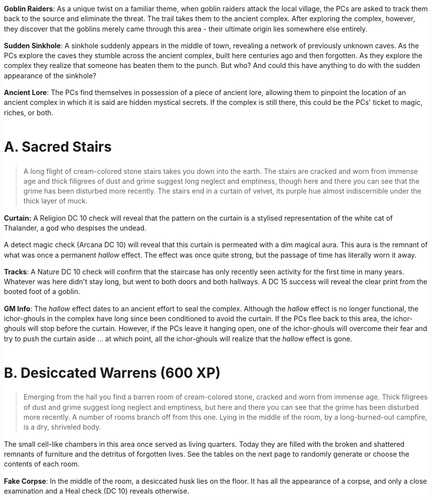 **Goblin Raiders**: As a unique twist on a familiar theme, when goblin raiders attack the local village, the PCs are asked to track them back to the source and eliminate the threat. The trail takes them to the ancient complex. After exploring the complex, however, they discover that the goblins merely came through this area - their ultimate origin lies somewhere else entirely.

**Sudden Sinkhole**: A sinkhole suddenly appears in the middle of town, revealing a network of previously unknown caves. As the PCs explore the caves they stumble across the ancient complex, built here centuries ago and then forgotten. As they explore the complex they realize that someone has beaten them to the punch. But who? And could this have anything to do with the sudden appearance of the sinkhole?

**Ancient Lore**: The PCs find themselves in possession of a piece of ancient lore, allowing them to pinpoint the location of an ancient complex in which it is said are hidden mystical secrets. If the complex is still there, this could be the PCs' ticket to magic, riches, or both.

# A. Sacred Stairs

> A long flight of cream-colored stone stairs takes you down into the earth. The stairs are cracked and worn from immense age and thick filigrees of dust and grime suggest long neglect and emptiness, though here and there you can see that the grime has been disturbed more recently. The stairs end in a curtain of velvet, its purple hue almost indiscernible under the thick layer of muck.

**Curtain:** A Religion DC 10 check will reveal that the pattern on the curtain is a stylised representation of the white cat of Thalander, a god who despises the undead. 

A detect magic check (Arcana DC 10) will reveal that this curtain is permeated with a dim magical aura. This aura is the remnant of what was once a permanent *hallow* effect. The effect was once quite strong, but the passage of time has literally worn it away.

**Tracks**: A Nature DC 10 check will confirm that the staircase has only recently seen activity for the first time in many years. Whatever was here didn't stay long, but went to both doors and both hallways. A DC 15 success will reveal the clear print from the booted foot of a goblin.

**GM Info**: The *hallow* effect dates to an ancient effort to seal the complex. Although the *hallow* effect is no longer functional, the ichor-ghouls in the complex have long since been conditioned to avoid the curtain. If the PCs flee back to this area, the ichor-ghouls will stop before the curtain. However, if the PCs leave it hanging open, one of the ichor-ghouls will overcome their fear and try to push the curtain aside … at which point, all the ichor-ghouls will realize that the *hallow* effect is gone.

# B. Desiccated Warrens (600 XP)

> Emerging from the hall you find a barren room of cream-colored stone, cracked and worn from immense age. Thick filigrees of dust and grime suggest long neglect and emptiness, but here and there you can see that the grime has been disturbed more recently. A number of rooms branch off from this one. Lying in the middle of the room, by a long-burned-out campfire, is a dry, shriveled body. 

The small cell-like chambers in this area once served as living quarters. Today they are filled with the broken and shattered remnants of furniture and the detritus of forgotten lives. See the tables on the next page to randomly generate or choose the contents of each room.

**Fake Corpse**: In the middle of the room, a desiccated husk lies on the floor. It has all the appearance of a corpse, and only a close examination and a Heal check (DC 10) reveals otherwise.
